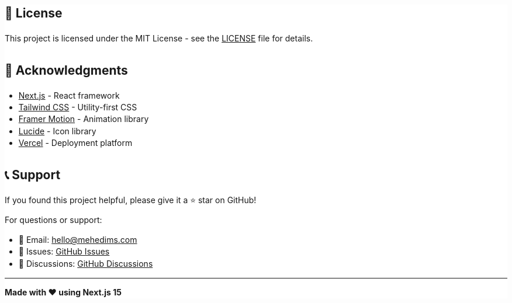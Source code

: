 ## 📄 License

This project is licensed under the MIT License - see the [LICENSE](LICENSE) file for details.

## 🙏 Acknowledgments

- [Next.js](https://nextjs.org/) - React framework
- [Tailwind CSS](https://tailwindcss.com/) - Utility-first CSS
- [Framer Motion](https://framer.com/motion/) - Animation library
- [Lucide](https://lucide.dev/) - Icon library
- [Vercel](https://vercel.com/) - Deployment platform

## 📞 Support

If you found this project helpful, please give it a ⭐ star on GitHub!

For questions or support:
- 📧 Email: hello@mehedims.com
- 🐛 Issues: [GitHub Issues](https://github.com/asma019/Next.js-Portfolio-for-System-Admins/issues)
- 💬 Discussions: [GitHub Discussions](https://github.com/asma019/Next.js-Portfolio-for-System-Admins/discussions)

---

**Made with ❤️ using Next.js 15**
